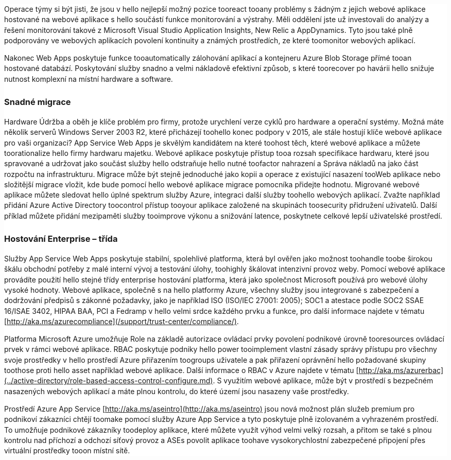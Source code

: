 Operace týmy si být jisti, že jsou v hello nejlepší možný pozice tooreact tooany problémy s žádným z jejich webové aplikace hostované na webové aplikace s hello součástí funkce monitorování a výstrahy. Měli oddělení jste už investovali do analýzy a řešení monitorování takové z Microsoft Visual Studio Application Insights, New Relic a AppDynamics. Tyto jsou také plně podporovány ve webových aplikacích povolení kontinuity a známých prostředích, ze které toomonitor webových aplikací.

Nakonec Web Apps poskytuje funkce tooautomatically zálohování aplikací a kontejneru Azure Blob Storage přímé tooan hostované databází. Poskytování služby snadno a velmi nákladově efektivní způsob, s které toorecover po havárii hello snižuje nutnost komplexní na místní hardware a software.

### <a name="ease-of-migration"></a>Snadné migrace
Hardware Údržba a oběh je klíče problém pro firmy, protože urychlení verze cyklů pro hardware a operační systémy. Možná máte několik serverů Windows Server 2003 R2, které přicházejí toohello konec podpory v 2015, ale stále hostují klíče webové aplikace pro vaši organizaci? App Service Web Apps je skvělým kandidátem na které toohost těch, které webové aplikace a můžete toorationalize hello firmy hardwaru majetku. Webové aplikace poskytuje přístup tooa rozsah specifikace hardwaru, které jsou spravované a udržovat jako součást služby hello odstraňuje hello nutné toofactor nahrazení a Správa nákladů na jako část rozpočtu na infrastrukturu.  Migrace může být stejně jednoduché jako kopii a operace z existující nasazení tooWeb aplikace nebo složitější migrace vložit, kde bude pomocí hello webové aplikace migrace pomocníka přidejte hodnotu. Migrované webové aplikace můžete sledovat hello úplné spektrum služby Azure, integraci další služby toohello webových aplikací. Zvažte například přidání Azure Active Directory toocontrol přístup tooyour aplikace založené na skupinách toosecurity přidružení uživatelů. Další příklad můžete přidání mezipaměti služby tooimprove výkonu a snižování latence, poskytnete celkové lepší uživatelské prostředí.

### <a name="enterprise-class-hosting"></a>Hostování Enterprise – třída
Služby App Service Web Apps poskytuje stabilní, spolehlivé platforma, která byl ověřen jako možnost toohandle toobe širokou škálu obchodní potřeby z malé interní vývoj a testování úlohy, toohighly škálovat intenzivní provoz weby. Pomocí webové aplikace provádíte použití hello stejné třídy enterprise hostování platforma, která jako společnost Microsoft používá pro webové úlohy vysoké hodnoty. Webové aplikace, společně s na hello platformy Azure, všechny služby jsou integrované s zabezpečení a dodržování předpisů s zákonné požadavky, jako je například ISO (ISO/IEC 27001: 2005); SOC1 a atestace podle SOC2 SSAE 16/ISAE 3402, HIPAA BAA, PCI a Fedramp v hello velmi srdce každého prvku a funkce, pro další informace najdete v tématu [http://aka.ms/azurecompliance](/support/trust-center/compliance/).

Platforma Microsoft Azure umožňuje Role na základě autorizace ovládací prvky povolení podnikové úrovně tooresources ovládací prvek v rámci webové aplikace. RBAC poskytuje podniky hello power tooimplement vlastní zásady správy přístupu pro všechny svoje prostředky v hello prostředí Azure přiřazením toogroups uživatele a pak přiřazení oprávnění hello požadované skupiny toothose proti hello asset například webové aplikace. Další informace o RBAC v Azure najdete v tématu [http://aka.ms/azurerbac](../active-directory/role-based-access-control-configure.md). S využitím webové aplikace, může být v prostředí s bezpečném nasazených webových aplikací a máte plnou kontrolu, do které území jsou nasazeny vaše prostředky.

Prostředí Azure App Service [http://aka.ms/aseintro](http://aka.ms/aseintro) jsou nová možnost plán služeb premium pro podnikoví zákazníci chtějí toomake pomocí služby Azure App Service a tyto poskytuje plně izolovaném a vyhrazeném prostředí.  To umožňuje podnikové zákazníky toodeploy aplikace, které můžete využít výhod velmi velký rozsah, a přitom se také s plnou kontrolu nad příchozí a odchozí síťový provoz a ASEs povolit aplikace toohave vysokorychlostní zabezpečené připojení přes virtuální prostředky tooon místní sítě.
